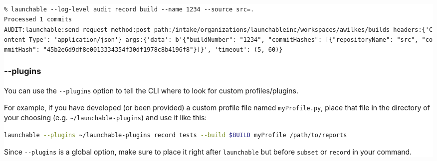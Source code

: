 ```
% launchable --log-level audit record build --name 1234 --source src=.
Processed 1 commits
AUDIT:launchable:send request method:post path:/intake/organizations/launchableinc/workspaces/awilkes/builds headers:{'Content-Type': 'application/json'} args:{'data': b'{"buildNumber": "1234", "commitHashes": [{"repositoryName": "src", "commitHash": "45b2e6d9df8e0013334354f30df1978c8b4196f8"}]}', 'timeout': (5, 60)}
```

### --plugins

You can use the `--plugins` option to tell the CLI where to look for custom profiles/plugins.

For example, if you have developed (or been provided) a custom profile file named `myProfile.py`, place that file in the directory of your choosing (e.g. `~/launchable-plugins`) and use it like this:

```bash
launchable --plugins ~/launchable-plugins record tests --build $BUILD myProfile /path/to/reports
```

Since `--plugins` is a global option, make sure to place it right after `launchable` but before `subset` or `record` in your command.
